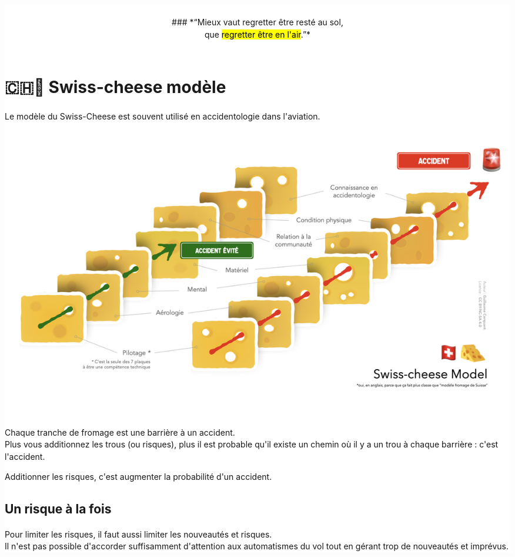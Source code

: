 

<br>
<center> 
### *“Mieux vaut regretter être resté au sol,<br>que <mark>regretter être en l'air</mark>.”*
</center>
<br>


# 🇨🇭🧀 Swiss-cheese modèle

Le modèle du Swiss-Cheese est souvent utilisé en accidentologie dans l'aviation.

![](swiss-cheese-model.jpeg)

Chaque tranche de fromage est une barrière à un accident.  
Plus vous additionnez les trous (ou risques), plus il est probable qu'il existe un chemin où il y a un trou à chaque barrière : c'est l'accident.

Additionner les risques, c'est augmenter la probabilité d'un accident.

## Un risque à la fois

Pour limiter les risques, il faut aussi limiter les nouveautés et risques.  
Il n'est pas possible d'accorder suffisamment d'attention aux automatismes du vol tout en gérant trop de nouveautés et imprévus.
